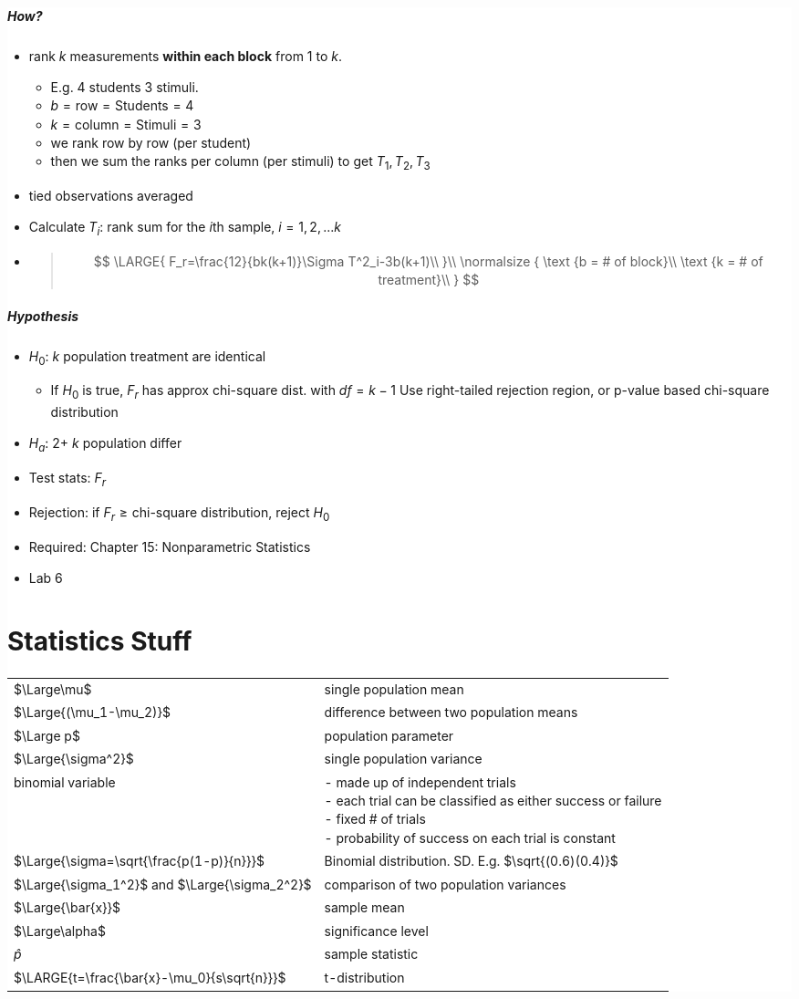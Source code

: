 ##### How?

- rank $k$ measurements **within each block** from 1 to $k$.

  - E.g. 4 students 3 stimuli.
  - $b=\text {row}=\text {Students}=4$
  - $k=\text {column}=\text {Stimuli}=3$
  - we rank row by row (per student)
  - then we sum the ranks per column (per stimuli) to get $T_1, T_2, T_3$

- tied observations averaged

- Calculate $T_i$: rank sum for the $i$th sample, $i=1,2,...k$

- > $$
  > \LARGE{
  > F_r=\frac{12}{bk(k+1)}\Sigma T^2_i-3b(k+1)\\
  > }\\
  > \normalsize
  > {
  > \text {b = # of block}\\
  > \text {k = # of treatment}\\
  > }
  > $$

##### Hypothesis

- $H_0$: $k$ population treatment are identical
  - If $H_0$ is true, $F_r$ has approx chi-square dist. with $df=k-1$
    Use right-tailed rejection region, or p-value based chi-square distribution
- $H_a$: 2+ $k$ population differ
- Test stats: $F_r$
- Rejection:  if $F_r \geq \text{chi-square distribution}$, reject $H_0$

- Required: Chapter 15: Nonparametric Statistics
- Lab 6







# Statistics Stuff

|                                               |                                                              |
| --------------------------------------------- | ------------------------------------------------------------ |
| $\Large\mu$                                   | single population mean                                       |
| $\Large{(\mu_1-\mu_2)}$                       | difference between two population means                      |
| $\Large p$                                    | population parameter                                         |
| $\Large{\sigma^2}$                            | single population variance                                   |
| binomial variable                             | - made up of independent trials<br />- each trial can be classified as either success or failure<br />- fixed # of trials<br />- probability of success on each trial is constant |
| $\Large{\sigma=\sqrt{\frac{p(1-p)}{n}}}$      | Binomial distribution. SD. E.g. $\sqrt{(0.6)(0.4)}$          |
| $\Large{\sigma_1^2}$ and $\Large{\sigma_2^2}$ | comparison of two population variances                       |
| $\Large{\bar{x}}$                             | sample mean                                                  |
| $\Large\alpha$                                | significance level                                           |
| $\hat p$                                      | sample statistic                                             |
| $\LARGE{t=\frac{\bar{x}-\mu_0}{s\sqrt{n}}}$   | t-distribution                                               |
